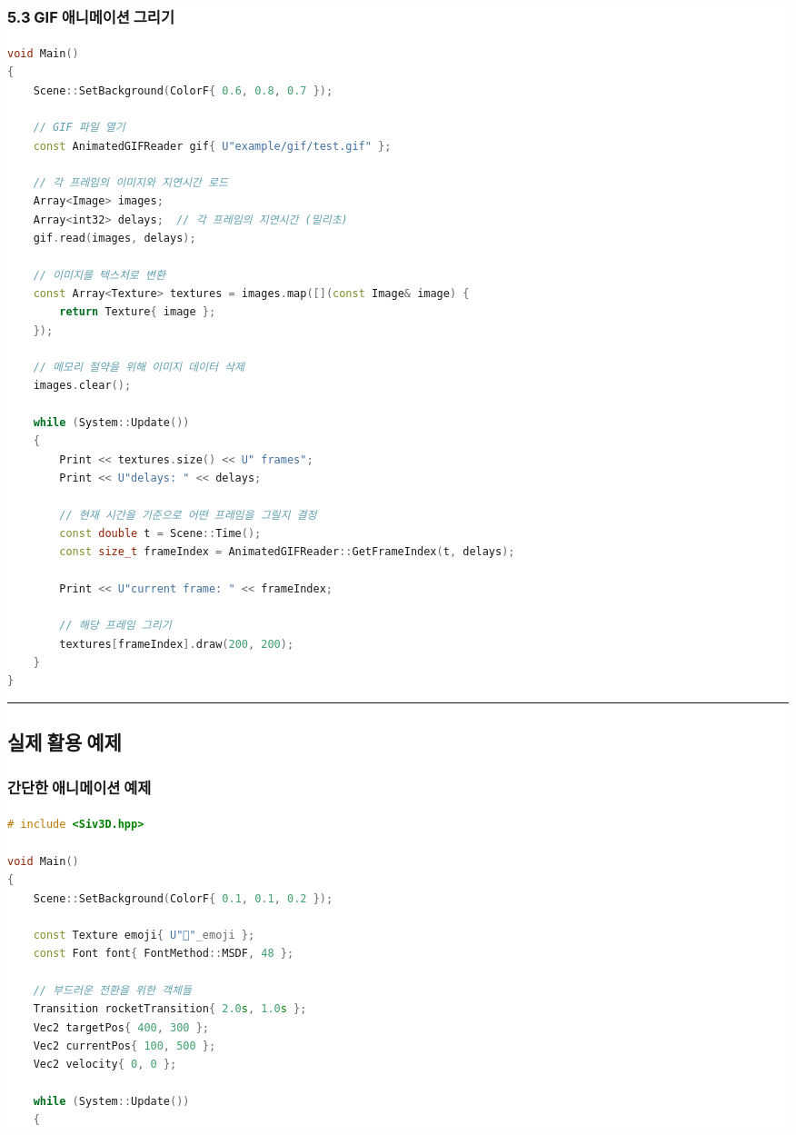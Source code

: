 ### 5.3 GIF 애니메이션 그리기

```cpp
void Main()
{
    Scene::SetBackground(ColorF{ 0.6, 0.8, 0.7 });
    
    // GIF 파일 열기
    const AnimatedGIFReader gif{ U"example/gif/test.gif" };
    
    // 각 프레임의 이미지와 지연시간 로드
    Array<Image> images;
    Array<int32> delays;  // 각 프레임의 지연시간 (밀리초)
    gif.read(images, delays);
    
    // 이미지를 텍스처로 변환
    const Array<Texture> textures = images.map([](const Image& image) {
        return Texture{ image };
    });
    
    // 메모리 절약을 위해 이미지 데이터 삭제
    images.clear();
    
    while (System::Update())
    {
        Print << textures.size() << U" frames";
        Print << U"delays: " << delays;
        
        // 현재 시간을 기준으로 어떤 프레임을 그릴지 결정
        const double t = Scene::Time();
        const size_t frameIndex = AnimatedGIFReader::GetFrameIndex(t, delays);
        
        Print << U"current frame: " << frameIndex;
        
        // 해당 프레임 그리기
        textures[frameIndex].draw(200, 200);
    }
}
```

---

## 실제 활용 예제

### 간단한 애니메이션 예제

```cpp
# include <Siv3D.hpp>

void Main()
{
    Scene::SetBackground(ColorF{ 0.1, 0.1, 0.2 });
    
    const Texture emoji{ U"🚀"_emoji };
    const Font font{ FontMethod::MSDF, 48 };
    
    // 부드러운 전환을 위한 객체들
    Transition rocketTransition{ 2.0s, 1.0s };
    Vec2 targetPos{ 400, 300 };
    Vec2 currentPos{ 100, 500 };
    Vec2 velocity{ 0, 0 };
    
    while (System::Update())
    {
```